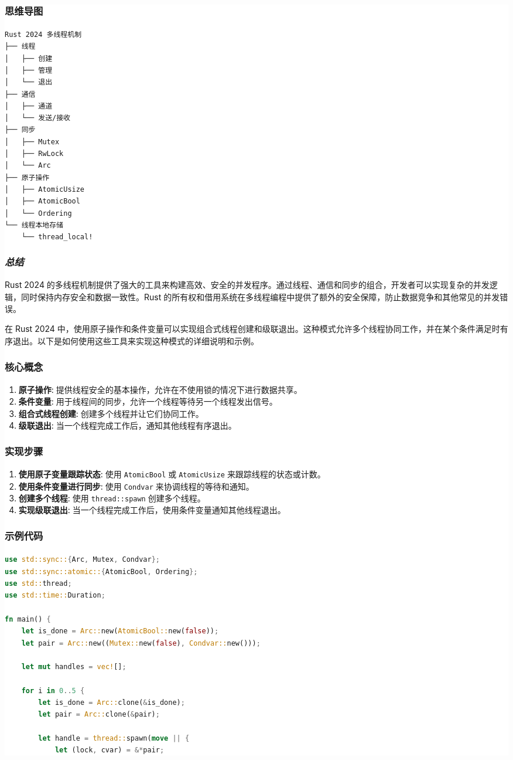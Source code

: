 
### **思维导图**

```text
Rust 2024 多线程机制
├── 线程
│   ├── 创建
│   ├── 管理
│   └── 退出
├── 通信
│   ├── 通道
│   └── 发送/接收
├── 同步
│   ├── Mutex
│   ├── RwLock
│   └── Arc
├── 原子操作
│   ├── AtomicUsize
│   ├── AtomicBool
│   └── Ordering
└── 线程本地存储
    └── thread_local!

```

### ***总结***

Rust 2024 的多线程机制提供了强大的工具来构建高效、安全的并发程序。通过线程、通信和同步的组合，开发者可以实现复杂的并发逻辑，同时保持内存安全和数据一致性。Rust 的所有权和借用系统在多线程编程中提供了额外的安全保障，防止数据竞争和其他常见的并发错误。

在 Rust 2024 中，使用原子操作和条件变量可以实现组合式线程创建和级联退出。这种模式允许多个线程协同工作，并在某个条件满足时有序退出。以下是如何使用这些工具来实现这种模式的详细说明和示例。

### 核心概念

1. **原子操作**: 提供线程安全的基本操作，允许在不使用锁的情况下进行数据共享。
2. **条件变量**: 用于线程间的同步，允许一个线程等待另一个线程发出信号。
3. **组合式线程创建**: 创建多个线程并让它们协同工作。
4. **级联退出**: 当一个线程完成工作后，通知其他线程有序退出。

### 实现步骤

1. **使用原子变量跟踪状态**: 使用 `AtomicBool` 或 `AtomicUsize` 来跟踪线程的状态或计数。
2. **使用条件变量进行同步**: 使用 `Condvar` 来协调线程的等待和通知。
3. **创建多个线程**: 使用 `thread::spawn` 创建多个线程。
4. **实现级联退出**: 当一个线程完成工作后，使用条件变量通知其他线程退出。

### 示例代码

```rust
use std::sync::{Arc, Mutex, Condvar};
use std::sync::atomic::{AtomicBool, Ordering};
use std::thread;
use std::time::Duration;

fn main() {
    let is_done = Arc::new(AtomicBool::new(false));
    let pair = Arc::new((Mutex::new(false), Condvar::new()));

    let mut handles = vec![];

    for i in 0..5 {
        let is_done = Arc::clone(&is_done);
        let pair = Arc::clone(&pair);

        let handle = thread::spawn(move || {
            let (lock, cvar) = &*pair;
```